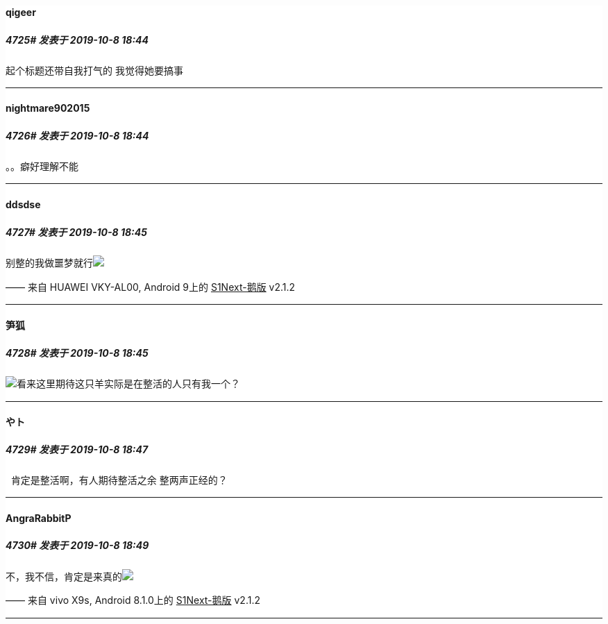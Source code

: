 ####  qigeer  
##### 4725#       发表于 2019-10-8 18:44


起个标题还带自我打气的
我觉得她要搞事


-----

####  nightmare902015  
##### 4726#       发表于 2019-10-8 18:44


。。癖好理解不能


-----

####  ddsdse  
##### 4727#       发表于 2019-10-8 18:45


别整的我做噩梦就行<img src="https://static.saraba1st.com/image/smiley/face2017/021.png" referrerpolicy="no-referrer">

—— 来自 HUAWEI VKY-AL00, Android 9上的 [S1Next-鹅版](https://github.com/ykrank/S1-Next/releases) v2.1.2


-----

####  笋狐  
##### 4728#       发表于 2019-10-8 18:45


<img src="https://static.saraba1st.com/image/smiley/face2017/067.png" referrerpolicy="no-referrer">看来这里期待这只羊实际是在整活的人只有我一个？


-----

####  やト  
##### 4729#       发表于 2019-10-8 18:47


  肯定是整活啊，有人期待整活之余 整两声正经的？


-----

####  AngraRabbitP  
##### 4730#       发表于 2019-10-8 18:49


不，我不信，肯定是来真的<img src="https://static.saraba1st.com/image/smiley/face2017/211.gif" referrerpolicy="no-referrer">

—— 来自 vivo X9s, Android 8.1.0上的 [S1Next-鹅版](https://github.com/ykrank/S1-Next/releases) v2.1.2


-----
